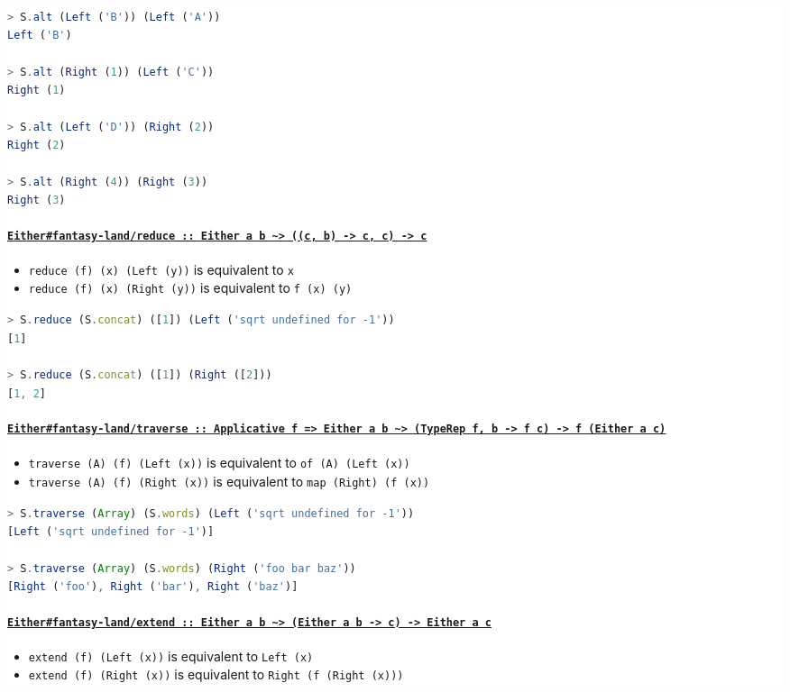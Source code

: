 ```javascript
> S.alt (Left ('B')) (Left ('A'))
Left ('B')

> S.alt (Right (1)) (Left ('C'))
Right (1)

> S.alt (Left ('D')) (Right (2))
Right (2)

> S.alt (Right (4)) (Right (3))
Right (3)
```

#### <a name="Either.prototype.fantasy-land/reduce" href="https://github.com/sanctuary-js/sanctuary-either/blob/v2.1.0/index.js#L454">`Either#fantasy-land/reduce :: Either a b ~> ((c, b) -⁠> c, c) -⁠> c`</a>

  - `reduce (f) (x) (Left (y))` is equivalent to `x`
  - `reduce (f) (x) (Right (y))` is equivalent to `f (x) (y)`

```javascript
> S.reduce (S.concat) ([1]) (Left ('sqrt undefined for -1'))
[1]

> S.reduce (S.concat) ([1]) (Right ([2]))
[1, 2]
```

#### <a name="Either.prototype.fantasy-land/traverse" href="https://github.com/sanctuary-js/sanctuary-either/blob/v2.1.0/index.js#L473">`Either#fantasy-land/traverse :: Applicative f => Either a b ~> (TypeRep f, b -⁠> f c) -⁠> f (Either a c)`</a>

  - `traverse (A) (f) (Left (x))` is equivalent to `of (A) (Left (x))`
  - `traverse (A) (f) (Right (x))` is equivalent to `map (Right) (f (x))`

```javascript
> S.traverse (Array) (S.words) (Left ('sqrt undefined for -1'))
[Left ('sqrt undefined for -1')]

> S.traverse (Array) (S.words) (Right ('foo bar baz'))
[Right ('foo'), Right ('bar'), Right ('baz')]
```

#### <a name="Either.prototype.fantasy-land/extend" href="https://github.com/sanctuary-js/sanctuary-either/blob/v2.1.0/index.js#L492">`Either#fantasy-land/extend :: Either a b ~> (Either a b -⁠> c) -⁠> Either a c`</a>

  - `extend (f) (Left (x))` is equivalent to `Left (x)`
  - `extend (f) (Right (x))` is equivalent to `Right (f (Right (x)))`


[Fantasy Land]:             https://github.com/fantasyland/fantasy-land/tree/v4.0.1
[`Z.equals`]:               https://github.com/sanctuary-js/sanctuary-type-classes/tree/v12.1.0#equals
[`Z.lte`]:                  https://github.com/sanctuary-js/sanctuary-type-classes/tree/v12.1.0#lte
[iff]:                      https://en.wikipedia.org/wiki/If_and_only_if
[type representative]:      https://github.com/fantasyland/fantasy-land/tree/v4.0.1#type-representatives